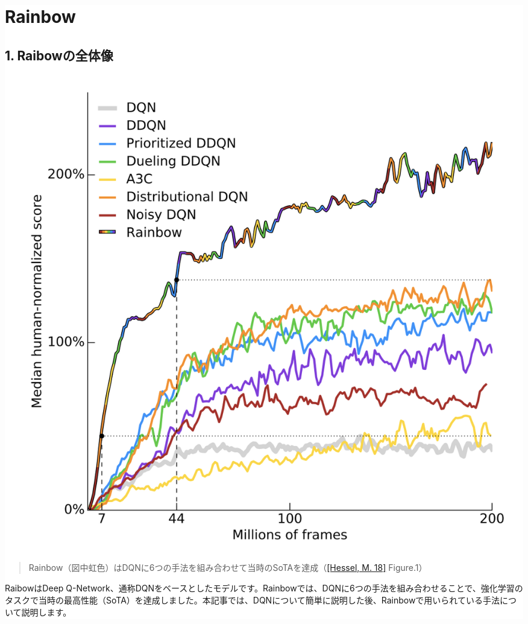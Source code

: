 # Rainbow

## 1. Raibowの全体像

![Rainbowの性能](img/rainbow/performance.png)

> Rainbow（図中虹色）はDQNに6つの手法を組み合わせて当時のSoTAを達成（[[Hessel, M. 18]](https://arxiv.org/abs/1710.02298) Figure.1）

RaibowはDeep Q-Network、通称DQNをベースとしたモデルです。Rainbowでは、DQNに6つの手法を組み合わせることで、強化学習のタスクで当時の最高性能（SoTA）を達成しました。本記事では、DQNについて簡単に説明した後、Rainbowで用いられている手法について説明します。
